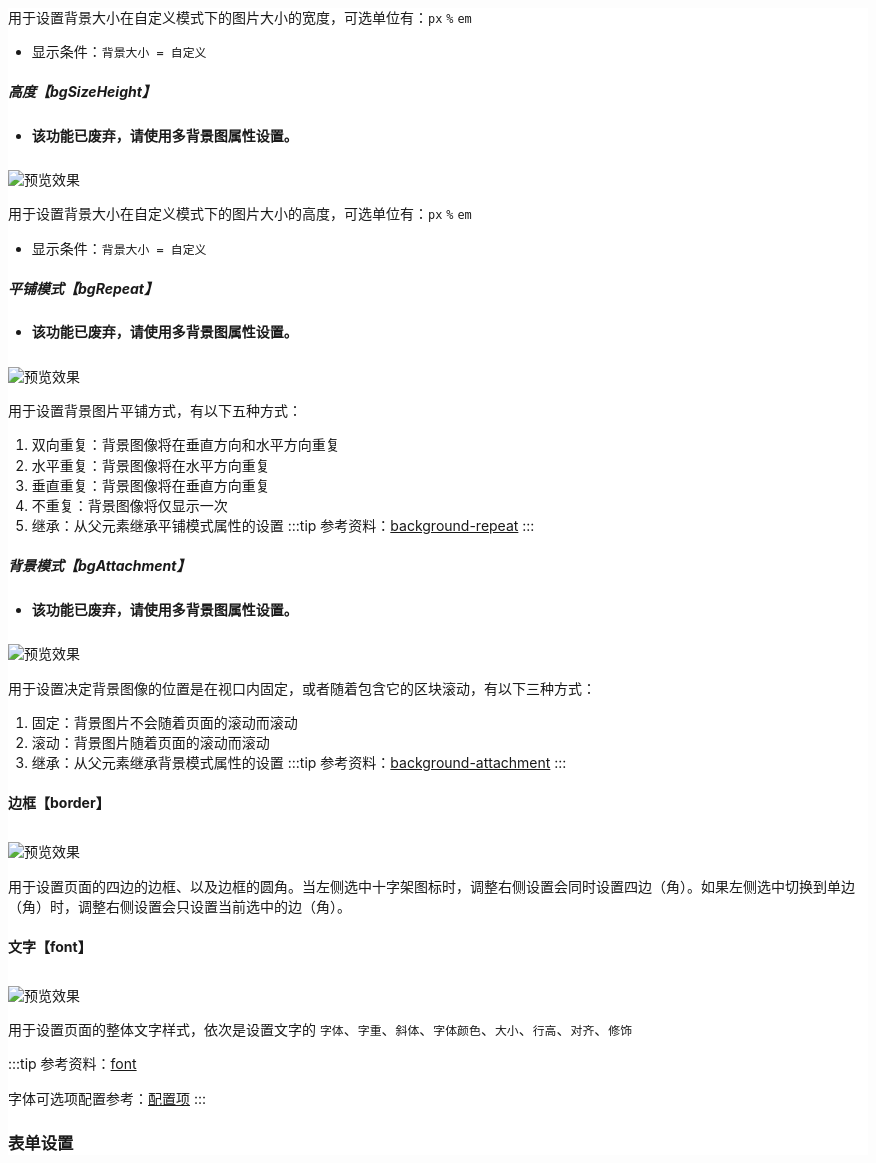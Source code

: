用于设置背景大小在自定义模式下的图片大小的宽度，可选单位有：`px` `%` `em`
- 显示条件：`背景大小 = 自定义`
##### 高度【bgSizeHeight】
- **该功能已废弃，请使用多背景图属性设置。**
<img :src="$withBase('/images/attr/page_attr_bgSizeHeight.jpg')" style="margin-top:10px" alt="预览效果" />

用于设置背景大小在自定义模式下的图片大小的高度，可选单位有：`px` `%` `em`
- 显示条件：`背景大小 = 自定义`
##### 平铺模式【bgRepeat】
- **该功能已废弃，请使用多背景图属性设置。**
<img :src="$withBase('/images/attr/page_attr_bgRepeat.jpg')" style="margin-top:10px" alt="预览效果" />

用于设置背景图片平铺方式，有以下五种方式：
1. 双向重复：背景图像将在垂直方向和水平方向重复
2. 水平重复：背景图像将在水平方向重复
3. 垂直重复：背景图像将在垂直方向重复
4. 不重复：背景图像将仅显示一次
5. 继承：从父元素继承平铺模式属性的设置
:::tip
参考资料：[background-repeat](https://developer.mozilla.org/zh-CN/docs/Web/CSS/background-repeat)
:::
##### 背景模式【bgAttachment】
- **该功能已废弃，请使用多背景图属性设置。**
<img :src="$withBase('/images/attr/page_attr_bgAttachment.jpg')" style="margin-top:10px" alt="预览效果" />

用于设置决定背景图像的位置是在视口内固定，或者随着包含它的区块滚动，有以下三种方式：
1. 固定：背景图片不会随着页面的滚动而滚动
2. 滚动：背景图片随着页面的滚动而滚动
3. 继承：从父元素继承背景模式属性的设置
:::tip
参考资料：[background-attachment](https://developer.mozilla.org/zh-CN/docs/Web/CSS/background-attachment)
:::
#### 边框【border】
<img :src="$withBase('/images/attr/page_attr_border.jpg')" style="margin-top:10px" alt="预览效果" />

用于设置页面的四边的边框、以及边框的圆角。当左侧选中十字架图标时，调整右侧设置会同时设置四边（角）。如果左侧选中切换到单边（角）时，调整右侧设置会只设置当前选中的边（角）。
#### 文字【font】
<img :src="$withBase('/images/attr/page_attr_font.jpg')" style="margin-top:10px" alt="预览效果" />

用于设置页面的整体文字样式，依次是设置文字的 `字体`、`字重`、`斜体`、`字体颜色`、`大小`、`行高`、`对齐`、`修饰`

:::tip
参考资料：[font](https://developer.mozilla.org/zh-CN/docs/Web/CSS/font)

字体可选项配置参考：[配置项](../setting/config.md#fontfamilylist)
:::


### 表单设置
